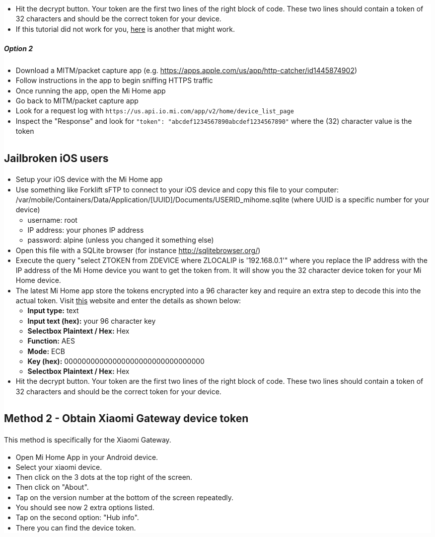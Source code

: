* Hit the decrypt button. Your token are the first two lines of the right block of code. These two lines should contain a token of 32 characters and should be the correct token for your device.
* If this tutorial did not work for you, [here](https://github.com/mediter/miio/blob/master/docs/ios-token-without-reset.md) is another that might work.

##### Option 2
* Download a MITM/packet capture app (e.g. https://apps.apple.com/us/app/http-catcher/id1445874902)
* Follow instructions in the app to begin sniffing HTTPS traffic
* Once running the app, open the Mi Home app
* Go back to MITM/packet capture app
* Look for a request log with `https://us.api.io.mi.com/app/v2/home/device_list_page`
* Inspect the "Response" and look for `"token": "abcdef1234567890abcdef1234567890"` where the (32) character value is the token

## Jailbroken iOS users
* Setup your iOS device with the Mi Home app
* Use something like Forklift sFTP to connect to your iOS device and copy this file to your computer: /var/mobile/Containers/Data/Application/[UUID]/Documents/USERID_mihome.sqlite (where UUID is a specific number for your device)
    * username: root
    * IP address: your phones IP address
    * password: alpine (unless you changed it something else)
* Open this file with a SQLite browser (for instance http://sqlitebrowser.org/)
* Execute the query "select ZTOKEN from ZDEVICE where ZLOCALIP is '192.168.0.1'" where you replace the IP address with the IP address of the Mi Home device you want to get the token from. It will show you the 32 character device token for your Mi Home device.
* The latest Mi Home app store the tokens encrypted into a 96 character key and require an extra step to decode this into the actual token. Visit [this](http://aes.online-domain-tools.com/) website and enter the details as shown below:
    * __Input type:__ text
    * __Input text (hex):__ your 96 character key
    * __Selectbox Plaintext / Hex:__ Hex
    * __Function:__ AES
    * __Mode:__ ECB
    * __Key (hex):__ 00000000000000000000000000000000
    * __Selectbox Plaintext / Hex:__ Hex
* Hit the decrypt button. Your token are the first two lines of the right block of code. These two lines should contain a token of 32 characters and should be the correct token for your device.

## Method 2 - Obtain Xiaomi Gateway device token
This method is specifically for the Xiaomi Gateway.

* Open Mi Home App in your Android device.
* Select your xiaomi device.
* Then click on the 3 dots at the top right of the screen.
* Then click on "About".
* Tap on the version number at the bottom of the screen repeatedly.
* You should see now 2 extra options listed.
* Tap on the second option: "Hub info".
* There you can find the device token.
